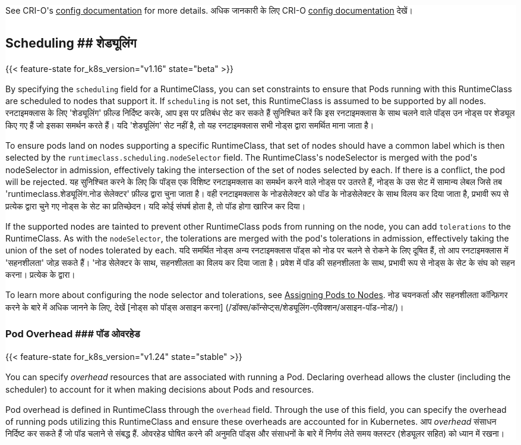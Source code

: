 See CRI-O's [config documentation](https://github.com/cri-o/cri-o/blob/master/docs/crio.conf.5.md) for more details.
अधिक जानकारी के लिए CRI-O [config documentation](https://github.com/cri-o/cri-o/blob/master/docs/crio.conf.5.md) देखें।

## Scheduling ## शेड्यूलिंग

{{< feature-state for_k8s_version="v1.16" state="beta" >}}

By specifying the `scheduling` field for a RuntimeClass, you can set constraints to
ensure that Pods running with this RuntimeClass are scheduled to nodes that support it.
If `scheduling` is not set, this RuntimeClass is assumed to be supported by all nodes.
रनटाइमक्लास के लिए 'शेड्यूलिंग' फ़ील्ड निर्दिष्ट करके, आप इस पर प्रतिबंध सेट कर सकते हैं
सुनिश्चित करें कि इस रनटाइमक्लास के साथ चलने वाले पॉड्स उन नोड्स पर शेड्यूल किए गए हैं जो इसका समर्थन करते हैं।
यदि 'शेड्यूलिंग' सेट नहीं है, तो यह रनटाइमक्लास सभी नोड्स द्वारा समर्थित माना जाता है।

To ensure pods land on nodes supporting a specific RuntimeClass, that set of nodes should have a
common label which is then selected by the `runtimeclass.scheduling.nodeSelector` field. The
RuntimeClass's nodeSelector is merged with the pod's nodeSelector in admission, effectively taking
the intersection of the set of nodes selected by each. If there is a conflict, the pod will be
rejected.
यह सुनिश्चित करने के लिए कि पॉड्स एक विशिष्ट रनटाइमक्लास का समर्थन करने वाले नोड्स पर उतरते हैं, नोड्स के उस सेट में
सामान्य लेबल जिसे तब 'runtimeclass.शेड्यूलिंग.नोड सेलेक्टर' फ़ील्ड द्वारा चुना जाता है। वही
रनटाइमक्लास के नोडसेलेक्टर को पॉड के नोडसेलेक्टर के साथ विलय कर दिया जाता है, प्रभावी रूप से
प्रत्येक द्वारा चुने गए नोड्स के सेट का प्रतिच्छेदन। यदि कोई संघर्ष होता है, तो पॉड होगा
खारिज कर दिया।

If the supported nodes are tainted to prevent other RuntimeClass pods from running on the node, you
can add `tolerations` to the RuntimeClass. As with the `nodeSelector`, the tolerations are merged
with the pod's tolerations in admission, effectively taking the union of the set of nodes tolerated
by each.
यदि समर्थित नोड्स अन्य रनटाइमक्लास पॉड्स को नोड पर चलने से रोकने के लिए दूषित हैं, तो आप
रनटाइमक्लास में 'सहनशीलता' जोड़ सकते हैं। 'नोड सेलेक्टर के साथ, सहनशीलता का विलय कर दिया जाता है।
प्रवेश में पॉड की सहनशीलता के साथ, प्रभावी रूप से नोड्स के सेट के संघ को सहन करना।
प्रत्येक के द्वारा।

To learn more about configuring the node selector and tolerations, see
[Assigning Pods to Nodes](/docs/concepts/scheduling-eviction/assign-pod-node/).
नोड चयनकर्ता और सहनशीलता कॉन्फ़िगर करने के बारे में अधिक जानने के लिए, देखें
[नोड्स को पॉड्स असाइन करना] (/डॉक्स/कॉन्सेप्ट्स/शेड्यूलिंग-एविक्शन/असाइन-पॉड-नोड/)।

### Pod Overhead ### पॉड ओवरहेड

{{< feature-state for_k8s_version="v1.24" state="stable" >}}

You can specify _overhead_ resources that are associated with running a Pod. Declaring overhead allows
the cluster (including the scheduler) to account for it when making decisions about Pods and resources.

Pod overhead is defined in RuntimeClass through the `overhead` field. Through the use of this field,
you can specify the overhead of running pods utilizing this RuntimeClass and ensure these overheads
are accounted for in Kubernetes.
आप _overhead_ संसाधन निर्दिष्ट कर सकते हैं जो पॉड चलाने से संबद्ध हैं. ओवरहेड घोषित करने की अनुमति
पॉड्स और संसाधनों के बारे में निर्णय लेते समय क्लस्टर (शेड्यूलर सहित) को ध्यान में रखना।

